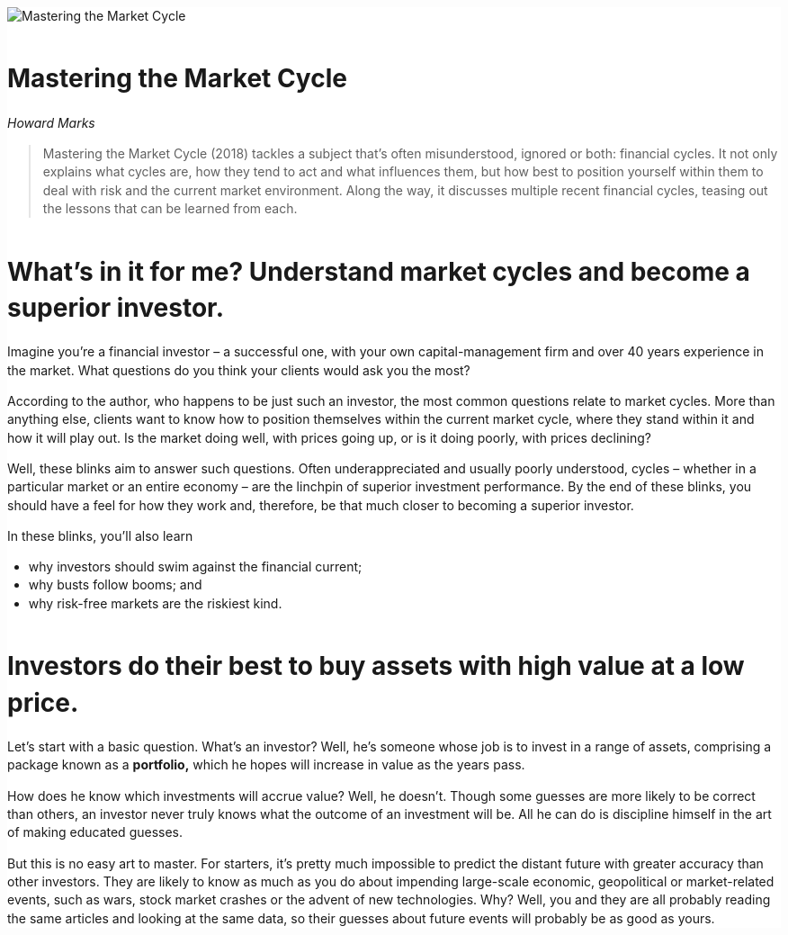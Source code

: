 ![Mastering the Market Cycle](https://images.blinkist.com/images/books/5c0386946cee070007b8ed7b/1_1/470.jpg)
# Mastering the Market Cycle
*Howard Marks*

>Mastering the Market Cycle (2018) tackles a subject that’s often misunderstood, ignored or both: financial cycles. It not only explains what cycles are, how they tend to act and what influences them, but how best to position yourself within them to deal with risk and the current market environment. Along the way, it discusses multiple recent financial cycles, teasing out the lessons that can be learned from each.


# What’s in it for me? Understand market cycles and become a superior investor.

Imagine you’re a financial investor – a successful one, with your own capital-management firm and over 40 years experience in the market. What questions do you think your clients would ask you the most?

According to the author, who happens to be just such an investor, the most common questions relate to market cycles. More than anything else, clients want to know how to position themselves within the current market cycle, where they stand within it and how it will play out. Is the market doing well, with prices going up, or is it doing poorly, with prices declining?

Well, these blinks aim to answer such questions. Often underappreciated and usually poorly understood, cycles – whether in a particular market or an entire economy – are the linchpin of superior investment performance. By the end of these blinks, you should have a feel for how they work and, therefore, be that much closer to becoming a superior investor.

In these blinks, you’ll also learn

- why investors should swim against the financial current;
- why busts follow booms; and
- why risk-free markets are the riskiest kind.

# Investors do their best to buy assets with high value at a low price.

Let’s start with a basic question. What’s an investor? Well, he’s someone whose job is to invest in a range of assets, comprising a package known as a **portfolio,** which he hopes will increase in value as the years pass.

How does he know which investments will accrue value? Well, he doesn’t. Though some guesses are more likely to be correct than others, an investor never truly knows what the outcome of an investment will be. All he can do is discipline himself in the art of making educated guesses.

But this is no easy art to master. For starters, it’s pretty much impossible to predict the distant future with greater accuracy than other investors. They are likely to know as much as you do about impending large-scale economic, geopolitical or market-related events, such as wars, stock market crashes or the advent of new technologies. Why? Well, you and they are all probably reading the same articles and looking at the same data, so their guesses about future events will probably be as good as yours.

